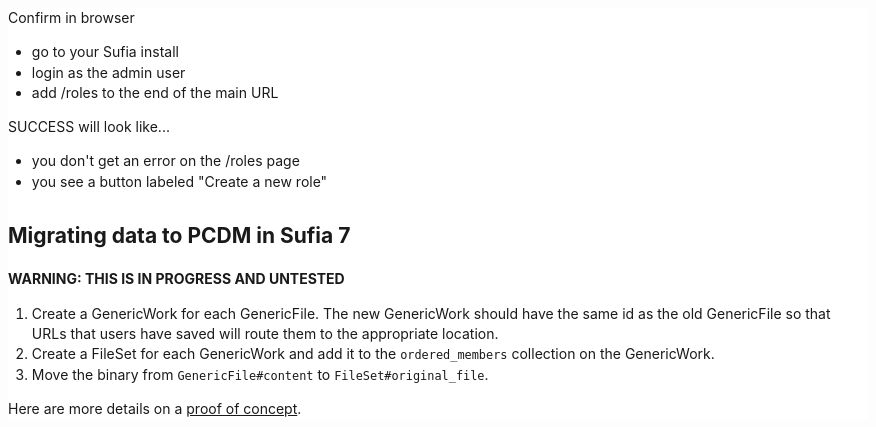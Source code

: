 Confirm in browser

* go to your Sufia install
* login as the admin user
* add /roles to the end of the main URL

SUCCESS will look like...

* you don't get an error on the /roles page
* you see a button labeled "Create a new role"

## Migrating data to PCDM in Sufia 7

**WARNING: THIS IS IN PROGRESS AND UNTESTED**

1. Create a GenericWork for each GenericFile. The new GenericWork should have the same id as the old GenericFile so that URLs that users have saved will route them to the appropriate location.
1. Create a FileSet for each GenericWork and add it to the `ordered_members` collection on the GenericWork.
1. Move the binary from `GenericFile#content` to `FileSet#original_file`.

Here are more details on a [proof of concept](https://github.com/projecthydra/sufia/wiki/Sufia-6-to-Sufia-7-Migration).

